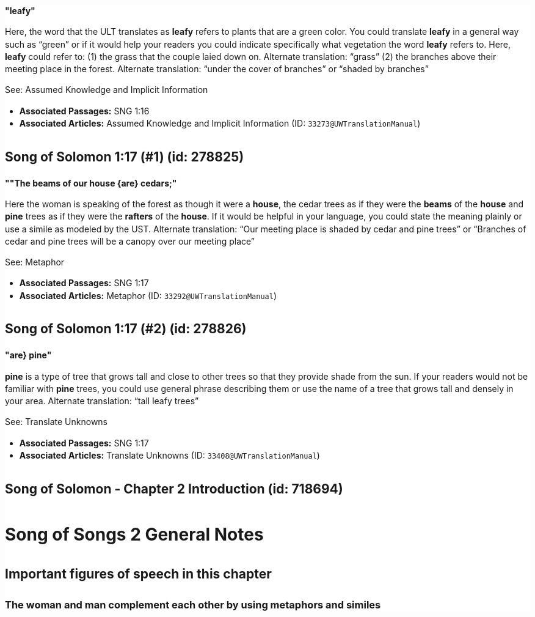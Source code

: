**"leafy"**

Here, the word that the ULT translates as **leafy** refers to plants that are a green color. You could translate **leafy** in a general way such as “green” or if it would help your readers you could indicate specifically what vegetation the word **leafy** refers to. Here, **leafy** could refer to: (1\) the grass that the couple laied down on. Alternate translation: “grass” (2\) the branches above their meeting place in the forest. Alternate translation: “under the cover of branches” or “shaded by branches”

See: Assumed Knowledge and Implicit Information

* **Associated Passages:** SNG 1:16
* **Associated Articles:** Assumed Knowledge and Implicit Information (ID: `33273@UWTranslationManual`)

## Song of Solomon 1:17 (#1) (id: 278825)

**""The beams of our house {are} cedars;"**

Here the woman is speaking of the forest as though it were a **house**, the cedar trees as if they were the **beams** of the **house** and **pine** trees as if they were the **rafters** of the **house**. If it would be helpful in your language, you could state the meaning plainly or use a simile as modeled by the UST. Alternate translation: “Our meeting place is shaded by cedar and pine trees” or “Branches of cedar and pine trees will be a canopy over our meeting place”

See: Metaphor

* **Associated Passages:** SNG 1:17
* **Associated Articles:** Metaphor (ID: `33292@UWTranslationManual`)

## Song of Solomon 1:17 (#2) (id: 278826)

**"are} pine"**

**pine** is a type of tree that grows tall and close to other trees so that they provide shade from the sun. If your readers would not be familiar with **pine** trees, you could use general phrase describing them or use the name of a tree that grows tall and densely in your area. Alternate translation: “tall leafy trees”

See: Translate Unknowns

* **Associated Passages:** SNG 1:17
* **Associated Articles:** Translate Unknowns (ID: `33408@UWTranslationManual`)

## Song of Solomon - Chapter 2 Introduction (id: 718694)

Song of Songs 2 General Notes
=============================

Important figures of speech in this chapter
-------------------------------------------

### The woman and man complement each other by using metaphors and similes
